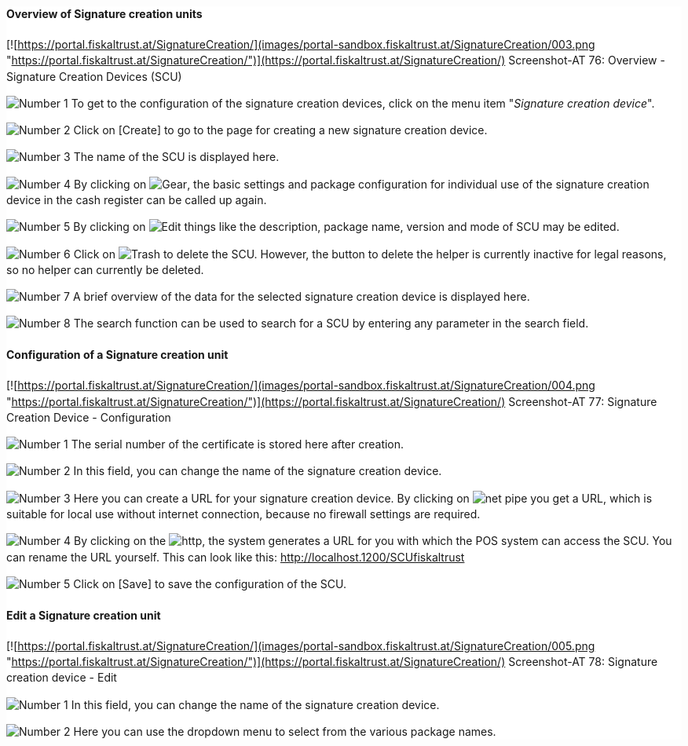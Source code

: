 #### Overview of Signature creation units

[![https://portal.fiskaltrust.at/SignatureCreation/](images/portal-sandbox.fiskaltrust.at/SignatureCreation/003.png "https://portal.fiskaltrust.at/SignatureCreation/")](https://portal.fiskaltrust.at/SignatureCreation/)
Screenshot-AT 76: Overview - Signature Creation Devices (SCU)

![Number 1](../images/Numbers/1.png) To get to the configuration of the signature creation devices, click on the menu item "*Signature creation device*".

![Number 2](../images/Numbers/2.png) Click on \[Create\] to go to the page for creating a new signature creation device.

![Number 3](../images/Numbers/3.png) The name of the SCU is displayed here.

![Number 4](../images/Numbers/4.png) By clicking on ![Gear](../images/Buttons/009.png "Gear"), the basic settings and package configuration for individual use of the signature creation device in the cash register can be called up again.

![Number 5](../images/Numbers/5.png) By clicking on ![Edit](../images/Buttons/005.png "Edit") things like the description, package name, version and mode of SCU may be edited.

![Number 6](../images/Numbers/6.png) Click on ![Trash](../images/Buttons/029.png "Trash") to delete the SCU. However, the button to delete the helper is currently inactive for legal reasons, so no helper can currently be deleted.

![Number 7](../images/Numbers/7.png) A brief overview of the data for the selected signature creation device is displayed here.

![Number 8](../images/Numbers/8.png) The search function can be used to search for a SCU by entering any parameter in the search field.

#### Configuration of a Signature creation unit

[![https://portal.fiskaltrust.at/SignatureCreation/](images/portal-sandbox.fiskaltrust.at/SignatureCreation/004.png "https://portal.fiskaltrust.at/SignatureCreation/")](https://portal.fiskaltrust.at/SignatureCreation/)
Screenshot-AT 77: Signature Creation Device - Configuration

![Number 1](../images/Numbers/1.png) The serial number of the certificate is stored here after creation.

![Number 2](../images/Numbers/2.png) In this field, you can change the name of the signature creation device.

![Number 3](../images/Numbers/3.png) Here you can create a URL for your signature creation device. By clicking on ![net pipe](../images/Buttons/012.png "net pipe") you get a URL, which is suitable for local use without internet connection, because no firewall settings are required.

![Number 4](../images/Numbers/4.png) By clicking on the ![http](../images/Buttons/013.png "http"), the system generates a URL for you with which the POS system can access the SCU. You can rename the URL yourself. This can look like this: http://localhost.1200/SCUfiskaltrust

![Number 5](../images/Numbers/5.png) Click on \[Save\] to save the configuration of the SCU.

#### Edit a Signature creation unit

[![https://portal.fiskaltrust.at/SignatureCreation/](images/portal-sandbox.fiskaltrust.at/SignatureCreation/005.png "https://portal.fiskaltrust.at/SignatureCreation/")](https://portal.fiskaltrust.at/SignatureCreation/)
Screenshot-AT 78: Signature creation device - Edit

![Number 1](../images/Numbers/1.png) In this field, you can change the name of the signature creation device.

![Number 2](../images/Numbers/2.png) Here you can use the dropdown menu to select from the various package names.
